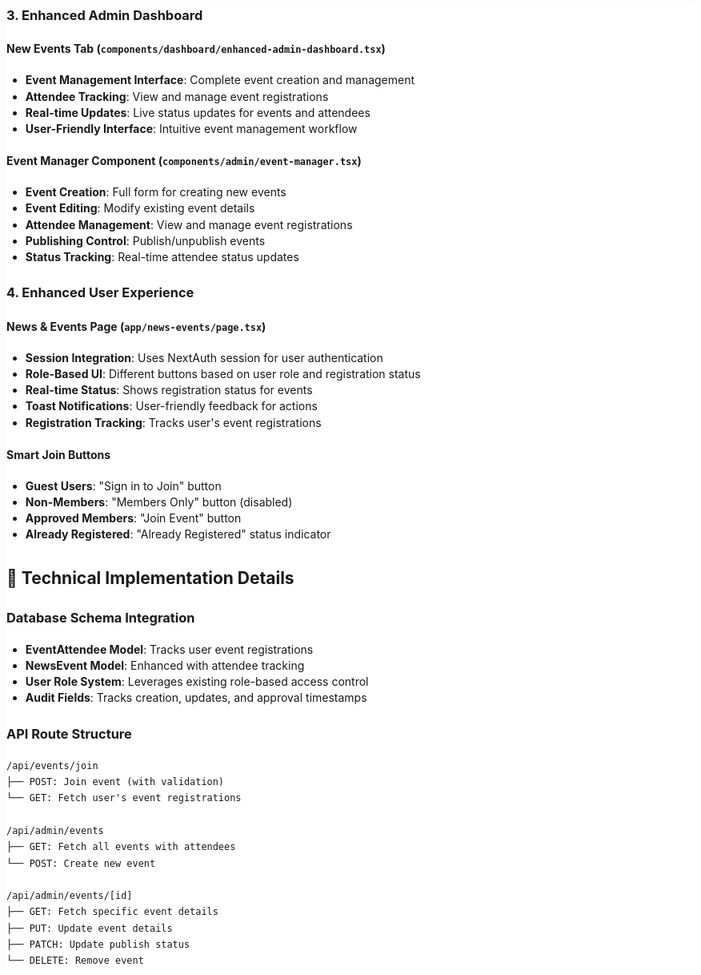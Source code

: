 ### **3. Enhanced Admin Dashboard**

#### **New Events Tab** (`components/dashboard/enhanced-admin-dashboard.tsx`)
- **Event Management Interface**: Complete event creation and management
- **Attendee Tracking**: View and manage event registrations
- **Real-time Updates**: Live status updates for events and attendees
- **User-Friendly Interface**: Intuitive event management workflow

#### **Event Manager Component** (`components/admin/event-manager.tsx`)
- **Event Creation**: Full form for creating new events
- **Event Editing**: Modify existing event details
- **Attendee Management**: View and manage event registrations
- **Publishing Control**: Publish/unpublish events
- **Status Tracking**: Real-time attendee status updates

### **4. Enhanced User Experience**

#### **News & Events Page** (`app/news-events/page.tsx`)
- **Session Integration**: Uses NextAuth session for user authentication
- **Role-Based UI**: Different buttons based on user role and registration status
- **Real-time Status**: Shows registration status for events
- **Toast Notifications**: User-friendly feedback for actions
- **Registration Tracking**: Tracks user's event registrations

#### **Smart Join Buttons**
- **Guest Users**: "Sign in to Join" button
- **Non-Members**: "Members Only" button (disabled)
- **Approved Members**: "Join Event" button
- **Already Registered**: "Already Registered" status indicator

## 🔧 **Technical Implementation Details**

### **Database Schema Integration**
- **EventAttendee Model**: Tracks user event registrations
- **NewsEvent Model**: Enhanced with attendee tracking
- **User Role System**: Leverages existing role-based access control
- **Audit Fields**: Tracks creation, updates, and approval timestamps

### **API Route Structure**
```
/api/events/join
├── POST: Join event (with validation)
└── GET: Fetch user's event registrations

/api/admin/events
├── GET: Fetch all events with attendees
└── POST: Create new event

/api/admin/events/[id]
├── GET: Fetch specific event details
├── PUT: Update event details
├── PATCH: Update publish status
└── DELETE: Remove event
```
